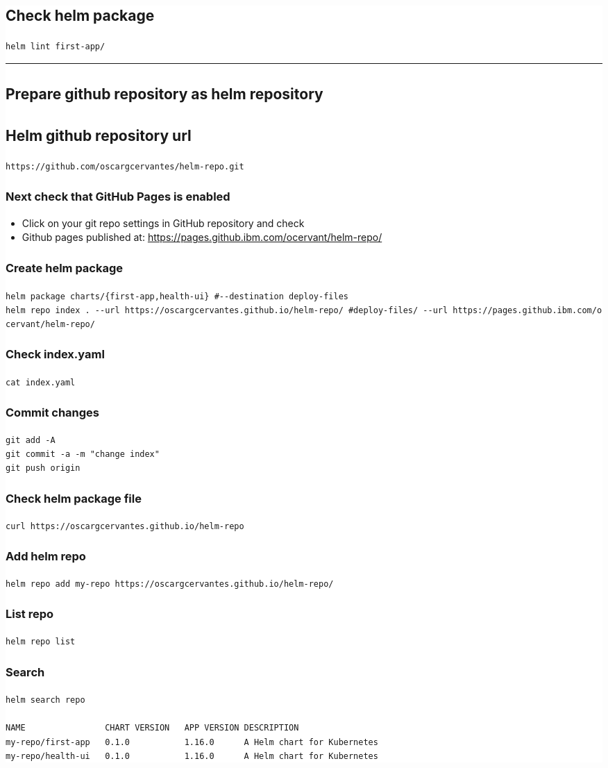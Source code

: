 ## Check helm package

    helm lint first-app/

---

## Prepare github repository as helm repository

## Helm github repository url

    https://github.com/oscargcervantes/helm-repo.git

### Next check that GitHub Pages is enabled

* Click on your git repo settings in GitHub repository and check
* Github pages published at: https://pages.github.ibm.com/ocervant/helm-repo/

### Create helm package

    helm package charts/{first-app,health-ui} #--destination deploy-files
    helm repo index . --url https://oscargcervantes.github.io/helm-repo/ #deploy-files/ --url https://pages.github.ibm.com/ocervant/helm-repo/

### Check index.yaml

    cat index.yaml 

### Commit changes

    git add -A
    git commit -a -m "change index"
    git push origin

### Check helm package file

    curl https://oscargcervantes.github.io/helm-repo

### Add helm repo

    helm repo add my-repo https://oscargcervantes.github.io/helm-repo/

### List repo

    helm repo list

### Search

    helm search repo

    NAME             	CHART VERSION	APP VERSION	DESCRIPTION                
    my-repo/first-app	0.1.0        	1.16.0     	A Helm chart for Kubernetes
    my-repo/health-ui	0.1.0        	1.16.0     	A Helm chart for Kubernetes
